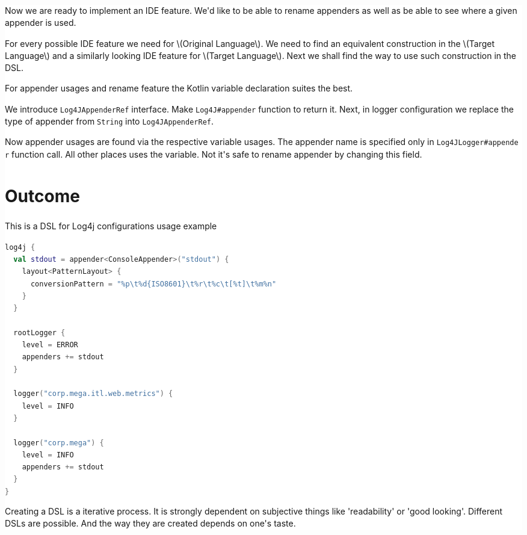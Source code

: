 Now we are ready to implement an IDE feature. We'd like to be able to rename appenders as well as be able to see
where a given appender is used. 

For every possible IDE feature we need for \\(Original Language\\). We need to find an equivalent construction 
in the \\(Target Language\\) and a similarly looking IDE feature for \\(Target Language\\). Next we shall
find the way to use such construction in the DSL. 

For appender usages and rename feature the Kotlin variable declaration suites the best.

We introduce `Log4JAppenderRef` interface. Make `Log4J#appender` function to return it. Next, in logger
configuration we replace the type of appender from `String` into `Log4JAppenderRef`.

Now appender usages are found via the respective variable usages. The appender name is specified only 
in `Log4JLogger#appender` function call. All other places uses the variable. Not it's safe to 
rename appender by changing this field.


Outcome
=======

This is a DSL for Log4j configurations usage example

```kotlin
log4j {
  val stdout = appender<ConsoleAppender>("stdout") {
    layout<PatternLayout> {
      conversionPattern = "%p\t%d{ISO8601}\t%r\t%c\t[%t]\t%m%n"
    }
  }

  rootLogger {
    level = ERROR
    appenders += stdout
  }

  logger("corp.mega.itl.web.metrics") {
    level = INFO
  }

  logger("corp.mega") {
    level = INFO
    appenders += stdout
  }
}
```

Creating a DSL is a iterative process. It is strongly dependent on subjective things like 'readability' 
or 'good looking'. Different DSLs are possible. And the way they are created depends on one's taste.
